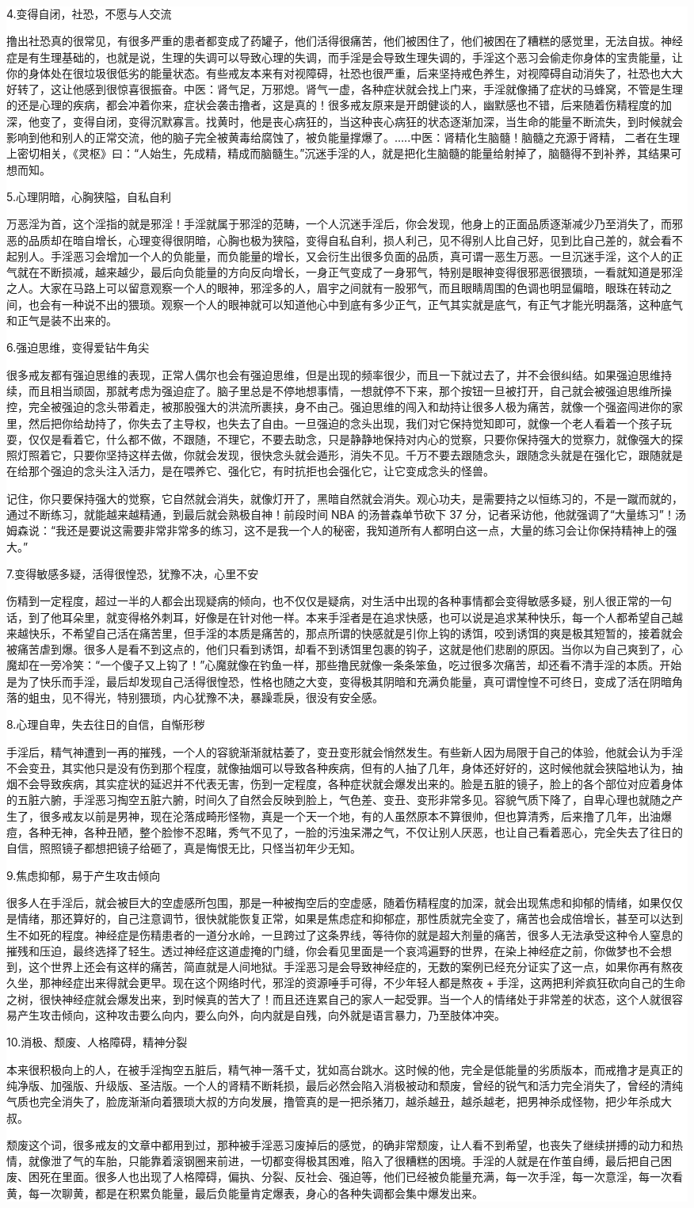 4.变得自闭，社恐，不愿与人交流

撸出社恐真的很常见，有很多严重的患者都变成了药罐子，他们活得很痛苦，他们被困住了，他们被困在了糟糕的感觉里，无法自拔。神经症是有生理基础的，也就是说，生理的失调可以导致心理的失调，而手淫是会导致生理失调的，手淫这个恶习会偷走你身体的宝贵能量，让你的身体处在很垃圾很低劣的能量状态。有些戒友本来有对视障碍，社恐也很严重，后来坚持戒色养生，对视障碍自动消失了，社恐也大大好转了，这让他感到很惊喜很振奋。中医：肾气足，万邪熄。肾气一虚，各种症状就会找上门来，手淫就像捅了症状的马蜂窝，不管是生理的还是心理的疾病，都会冲着你来，症状会袭击撸者，这是真的！很多戒友原来是开朗健谈的人，幽默感也不错，后来随着伤精程度的加深，他变了，变得自闭，变得沉默寡言。找黄时，他是丧心病狂的，当这种丧心病狂的状态逐渐加深，当生命的能量不断流失，到时候就会影响到他和别人的正常交流，他的脑子完全被黄毒给腐蚀了，被负能量撑爆了。.....中医：肾精化生脑髓！脑髓之充源于肾精， 二者在生理上密切相关，《灵枢》曰：“人始生，先成精，精成而脑髓生。”沉迷手淫的人，就是把化生脑髓的能量给射掉了，脑髓得不到补养，其结果可想而知。

5.心理阴暗，心胸狭隘，自私自利

万恶淫为首，这个淫指的就是邪淫！手淫就属于邪淫的范畴，一个人沉迷手淫后，你会发现，他身上的正面品质逐渐减少乃至消失了，而邪恶的品质却在暗自增长，心理变得很阴暗，心胸也极为狭隘，变得自私自利，损人利己，见不得别人比自己好，见到比自己差的，就会看不起别人。手淫恶习会增加一个人的负能量，而负能量的增长，又会衍生出很多负面的品质，真可谓一恶生万恶。一旦沉迷手淫，这个人的正气就在不断损减，越来越少，最后向负能量的方向反向增长，一身正气变成了一身邪气，特别是眼神变得很邪恶很猥琐，一看就知道是邪淫之人。大家在马路上可以留意观察一个人的眼神，邪淫多的人，眉宇之间就有一股邪气，而且眼睛周围的色调也明显偏暗，眼珠在转动之间，也会有一种说不出的猥琐。观察一个人的眼神就可以知道他心中到底有多少正气，正气其实就是底气，有正气才能光明磊落，这种底气和正气是装不出来的。

6.强迫思维，变得爱钻牛角尖

很多戒友都有强迫思维的表现，正常人偶尔也会有强迫思维，但是出现的频率很少，而且一下就过去了，并不会很纠结。如果强迫思维持续，而且相当顽固，那就考虑为强迫症了。脑子里总是不停地想事情，一想就停不下来，那个按钮一旦被打开，自己就会被强迫思维所操控，完全被强迫的念头带着走，被那股强大的洪流所裹挟，身不由己。强迫思维的闯入和劫持让很多人极为痛苦，就像一个强盗闯进你的家里，然后把你给劫持了，你失去了主导权，也失去了自由。一旦强迫的念头出现，我们对它保持觉知即可，就像一个老人看着一个孩子玩耍，仅仅是看着它，什么都不做，不跟随，不理它，不要去助念，只是静静地保持对内心的觉察，只要你保持强大的觉察力，就像强大的探照灯照着它，只要你坚持这样去做，你就会发现，很快念头就会遁形，消失不见。千万不要去跟随念头，跟随念头就是在强化它，跟随就是在给那个强迫的念头注入活力，是在喂养它、强化它，有时抗拒也会强化它，让它变成念头的怪兽。

记住，你只要保持强大的觉察，它自然就会消失，就像灯开了，黑暗自然就会消失。观心功夫，是需要持之以恒练习的，不是一蹴而就的，通过不断练习，就能越来越精通，到最后就会熟极自神！前段时间 NBA 的汤普森单节砍下 37 分，记者采访他，他就强调了“大量练习”！汤姆森说：“我还是要说这需要非常非常多的练习，这不是我一个人的秘密，我知道所有人都明白这一点，大量的练习会让你保持精神上的强大。”

7.变得敏感多疑，活得很惶恐，犹豫不决，心里不安

伤精到一定程度，超过一半的人都会出现疑病的倾向，也不仅仅是疑病，对生活中出现的各种事情都会变得敏感多疑，别人很正常的一句话，到了他耳朵里，就变得格外刺耳，好像是在针对他一样。本来手淫者是在追求快感，也可以说是追求某种快乐，每一个人都希望自己越来越快乐，不希望自己活在痛苦里，但手淫的本质是痛苦的，那点所谓的快感就是引你上钩的诱饵，咬到诱饵的爽是极其短暂的，接着就会被痛苦虐到爆。很多人是看不到这点的，他们只看到诱饵，却看不到诱饵里包裹的钩子，这就是他们悲剧的原因。当你以为自己爽到了，心魔却在一旁冷笑：“一个傻子又上钩了！”心魔就像在钓鱼一样，那些撸民就像一条条笨鱼，吃过很多次痛苦，却还看不清手淫的本质。开始是为了快乐而手淫，最后却发现自己活得很惶恐，性格也随之大变，变得极其阴暗和充满负能量，真可谓惶惶不可终日，变成了活在阴暗角落的蛆虫，见不得光，特别猥琐，内心犹豫不决，暴躁乖戾，很没有安全感。

8.心理自卑，失去往日的自信，自惭形秽

手淫后，精气神遭到一再的摧残，一个人的容貌渐渐就枯萎了，变丑变形就会悄然发生。有些新人因为局限于自己的体验，他就会认为手淫不会变丑，其实他只是没有伤到那个程度，就像抽烟可以导致各种疾病，但有的人抽了几年，身体还好好的，这时候他就会狭隘地认为，抽烟不会导致疾病，其实症状的延迟并不代表无害，伤到一定程度，各种症状就会爆发出来的。脸是五脏的镜子，脸上的各个部位对应着身体的五脏六腑，手淫恶习掏空五脏六腑，时间久了自然会反映到脸上，气色差、变丑、变形非常多见。容貌气质下降了，自卑心理也就随之产生了，很多戒友以前是男神，现在沦落成畸形怪物，真是一个天一个地，有的人虽然原本不算很帅，但也算清秀，后来撸了几年，出油爆痘，各种无神，各种丑陋，整个脸惨不忍睹，秀气不见了，一脸的污浊呆滞之气，不仅让别人厌恶，也让自己看着恶心，完全失去了往日的自信，照照镜子都想把镜子给砸了，真是悔恨无比，只怪当初年少无知。

9.焦虑抑郁，易于产生攻击倾向

很多人在手淫后，就会被巨大的空虚感所包围，那是一种被掏空后的空虚感，随着伤精程度的加深，就会出现焦虑和抑郁的情绪，如果仅仅是情绪，那还算好的，自己注意调节，很快就能恢复正常，如果是焦虑症和抑郁症，那性质就完全变了，痛苦也会成倍增长，甚至可以达到生不如死的程度。神经症是伤精患者的一道分水岭，一旦跨过了这条界线，等待你的就是超大剂量的痛苦，很多人无法承受这种令人窒息的摧残和压迫，最终选择了轻生。透过神经症这道虚掩的门缝，你会看见里面是一个哀鸿遍野的世界，在染上神经症之前，你做梦也不会想到，这个世界上还会有这样的痛苦，简直就是人间地狱。手淫恶习是会导致神经症的，无数的案例已经充分证实了这一点，如果你再有熬夜久坐，那神经症出来得就会更早。现在这个网络时代，邪淫的资源唾手可得，不少年轻人都是熬夜 + 手淫，这两把利斧疯狂砍向自己的生命之树，很快神经症就会爆发出来，到时候真的苦大了！而且还连累自己的家人一起受罪。当一个人的情绪处于非常差的状态，这个人就很容易产生攻击倾向，这种攻击要么向内，要么向外，向内就是自残，向外就是语言暴力，乃至肢体冲突。

10.消极、颓废、人格障碍，精神分裂

本来很积极向上的人，在被手淫掏空五脏后，精气神一落千丈，犹如高台跳水。这时候的他，完全是低能量的劣质版本，而戒撸才是真正的纯净版、加强版、升级版、圣洁版。一个人的肾精不断耗损，最后必然会陷入消极被动和颓废，曾经的锐气和活力完全消失了，曾经的清纯气质也完全消失了，脸庞渐渐向着猥琐大叔的方向发展，撸管真的是一把杀猪刀，越杀越丑，越杀越老，把男神杀成怪物，把少年杀成大叔。

颓废这个词，很多戒友的文章中都用到过，那种被手淫恶习废掉后的感觉，的确非常颓废，让人看不到希望，也丧失了继续拼搏的动力和热情，就像泄了气的车胎，只能靠着滚钢圈来前进，一切都变得极其困难，陷入了很糟糕的困境。手淫的人就是在作茧自缚，最后把自己困废、困死在里面。很多人也出现了人格障碍，偏执、分裂、反社会、强迫等，他们已经被负能量充满，每一次手淫，每一次意淫，每一次看黄，每一次聊黄，都是在积累负能量，最后负能量肯定爆表，身心的各种失调都会集中爆发出来。
